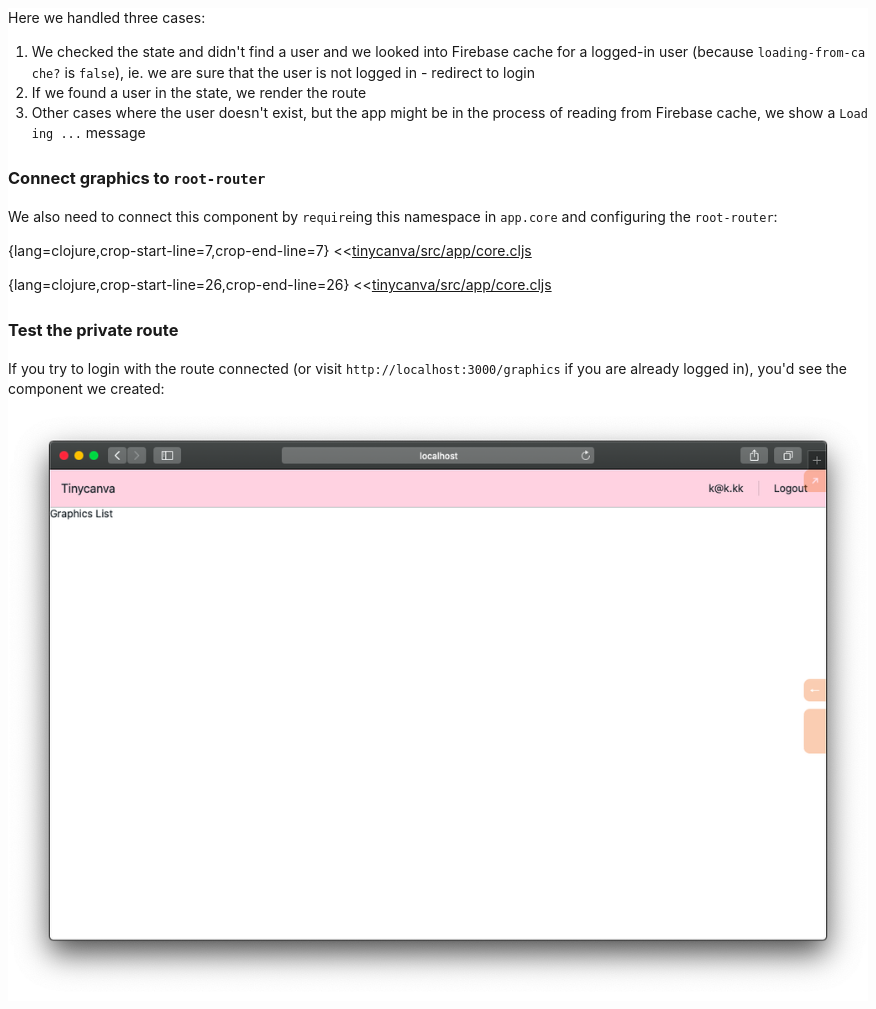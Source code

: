 Here we handled three cases:
1. We checked the state and didn't find a user and we looked into Firebase cache for a logged-in user (because `loading-from-cache?` is `false`), ie. we are sure that the user is not logged in - redirect to login
2. If we found a user in the state, we render the route
3. Other cases where the user doesn't exist, but the app might be in the process of reading from Firebase cache, we show a `Loading ...` message

### Connect graphics to `root-router`
We also need to connect this component by `require`ing this namespace in `app.core` and configuring the `root-router`:

{lang=clojure,crop-start-line=7,crop-end-line=7}
<<[tinycanva/src/app/core.cljs](./protected/source_code/tinycanva/src/app/core.cljs)

{lang=clojure,crop-start-line=26,crop-end-line=26}
<<[tinycanva/src/app/core.cljs](./protected/source_code/tinycanva/src/app/core.cljs)

### Test the private route
If you try to login with the route connected (or visit `http://localhost:3000/graphics` if you are already logged in), you'd see the component we created:

![Graphics (or Home) Component](./public/assets/graphics.png)
